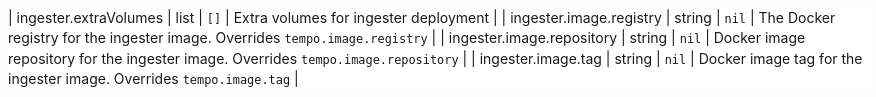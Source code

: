 | ingester.extraVolumes                                              | list   | `[]`                                                                                                                                                                                                                                                                                                                                                                                                                                                                        | Extra volumes for ingester deployment                                                                                                                                                                                                                                                                                                                                                                                                                                                                                                                                                                                                                                                                                                         |
| ingester.image.registry                                            | string | `nil`                                                                                                                                                                                                                                                                                                                                                                                                                                                                       | The Docker registry for the ingester image. Overrides `tempo.image.registry`                                                                                                                                                                                                                                                                                                                                                                                                                                                                                                                                                                                                                                                                  |
| ingester.image.repository                                          | string | `nil`                                                                                                                                                                                                                                                                                                                                                                                                                                                                       | Docker image repository for the ingester image. Overrides `tempo.image.repository`                                                                                                                                                                                                                                                                                                                                                                                                                                                                                                                                                                                                                                                            |
| ingester.image.tag                                                 | string | `nil`                                                                                                                                                                                                                                                                                                                                                                                                                                                                       | Docker image tag for the ingester image. Overrides `tempo.image.tag`                                                                                                                                                                                                                                                                                                                                                                                                                                                                                                                                                                                                                                                                          |